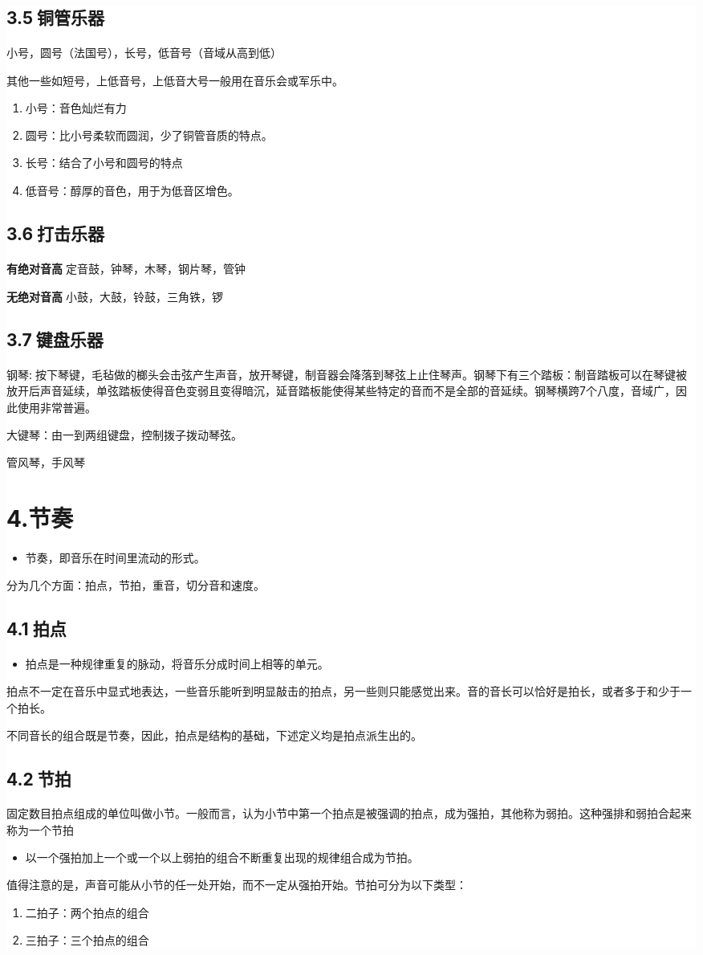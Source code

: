 ## 3.5 铜管乐器
小号，圆号（法国号），长号，低音号（音域从高到低）

其他一些如短号，上低音号，上低音大号一般用在音乐会或军乐中。

1. 小号：音色灿烂有力

2. 圆号：比小号柔软而圆润，少了铜管音质的特点。

3. 长号：结合了小号和圆号的特点

4. 低音号：醇厚的音色，用于为低音区增色。

## 3.6 打击乐器

**有绝对音高**
定音鼓，钟琴，木琴，钢片琴，管钟

**无绝对音高**
小鼓，大鼓，铃鼓，三角铁，锣

## 3.7 键盘乐器

钢琴: 按下琴键，毛毡做的榔头会击弦产生声音，放开琴键，制音器会降落到琴弦上止住琴声。钢琴下有三个踏板：制音踏板可以在琴键被放开后声音延续，单弦踏板使得音色变弱且变得暗沉，延音踏板能使得某些特定的音而不是全部的音延续。钢琴横跨7个八度，音域广，因此使用非常普遍。

大键琴：由一到两组键盘，控制拨子拨动琴弦。

管风琴，手风琴

# 4.节奏

* 节奏，即音乐在时间里流动的形式。

分为几个方面：拍点，节拍，重音，切分音和速度。

## 4.1 拍点

* 拍点是一种规律重复的脉动，将音乐分成时间上相等的单元。

拍点不一定在音乐中显式地表达，一些音乐能听到明显敲击的拍点，另一些则只能感觉出来。音的音长可以恰好是拍长，或者多于和少于一个拍长。

不同音长的组合既是节奏，因此，拍点是结构的基础，下述定义均是拍点派生出的。

## 4.2 节拍

固定数目拍点组成的单位叫做小节。一般而言，认为小节中第一个拍点是被强调的拍点，成为强拍，其他称为弱拍。这种强排和弱拍合起来称为一个节拍

* 以一个强拍加上一个或一个以上弱拍的组合不断重复出现的规律组合成为节拍。

值得注意的是，声音可能从小节的任一处开始，而不一定从强拍开始。节拍可分为以下类型：

1. 二拍子：两个拍点的组合

2. 三拍子：三个拍点的组合
